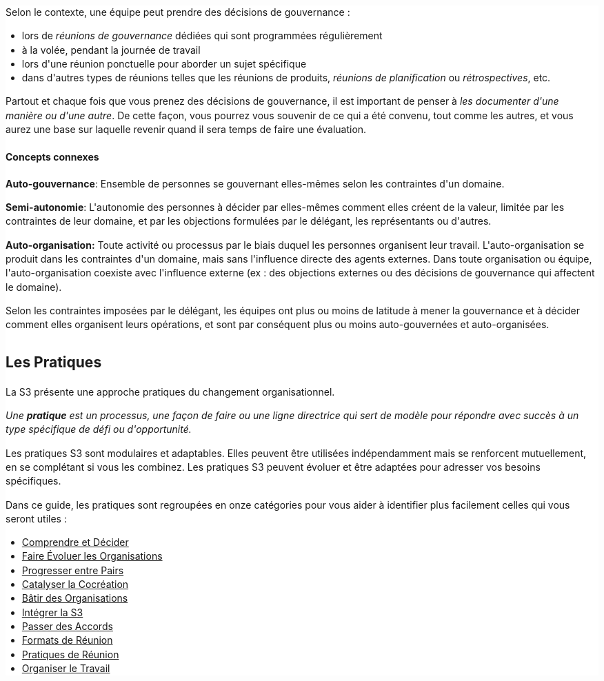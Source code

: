Selon le contexte, une équipe peut prendre des décisions de gouvernance :

- lors de _réunions de gouvernance_ dédiées qui sont programmées régulièrement
- à la volée, pendant la journée de travail
- lors d'une réunion ponctuelle pour aborder un sujet spécifique
- dans d'autres types de réunions telles que les réunions de produits, _réunions de planification_ ou _rétrospectives_, etc.

Partout et chaque fois que vous prenez des décisions de gouvernance, il est important de penser à _les documenter d'une manière ou d'une autre_. De cette façon, vous pourrez vous souvenir de ce qui a été convenu, tout comme les autres, et vous aurez une base sur laquelle revenir quand il sera temps de faire une évaluation.

#### Concepts connexes

**Auto-gouvernance**: Ensemble de personnes se gouvernant elles-mêmes selon les contraintes d'un domaine.

**Semi-autonomie**: L'autonomie des personnes à décider par elles-mêmes comment elles créent de la valeur, limitée par les contraintes de leur domaine, et par les objections formulées par le délégant, les représentants ou d'autres.

**Auto-organisation:** Toute activité ou processus par le biais duquel les personnes organisent leur travail. L'auto-organisation se produit dans les contraintes d'un domaine, mais sans l'influence directe des agents externes. Dans toute organisation ou équipe, l'auto-organisation coexiste avec l'influence externe (ex : des objections externes ou des décisions de gouvernance qui affectent le domaine).

Selon les contraintes imposées par le délégant, les équipes ont plus ou moins de latitude à mener la gouvernance et à décider comment elles organisent leurs opérations, et sont par conséquent plus ou moins auto-gouvernées et auto-organisées.

## Les Pratiques


La S3 présente une approche pratiques du changement organisationnel.

_Une **pratique** est un processus, une façon de faire ou une ligne directrice qui sert de modèle pour répondre avec succès à un type spécifique de défi ou d'opportunité._

Les pratiques S3 sont modulaires et adaptables. Elles peuvent être utilisées indépendamment mais se renforcent mutuellement, en se complétant si vous les combinez. Les pratiques S3 peuvent évoluer et être adaptées pour adresser vos besoins spécifiques.

Dans ce guide, les pratiques sont regroupées en onze catégories pour vous aider à identifier plus facilement celles qui vous seront utiles :

- [Comprendre et Décider](sense-making-and-decision-making.html)
- [Faire Évoluer les Organisations](evolving-organizations.html)
- [Progresser entre Pairs](peer-development.html)
- [Catalyser la Cocréation](enablers-of-co-creation.html)
- [Bâtir des Organisations](building-organizations.html)
- [Intégrer la S3](bringing-in-s3.html)
- [Passer des Accords](defining-agreements.html)
- [Formats de Réunion](meeting-formats.html)
- [Pratiques de Réunion](meeting-practices.html)
- [Organiser le Travail](organizing-work.html)
